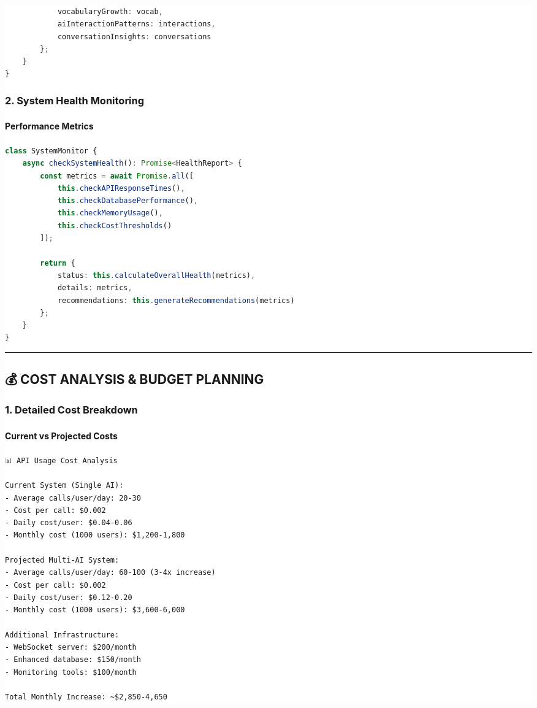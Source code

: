 ```typescript
            vocabularyGrowth: vocab,
            aiInteractionPatterns: interactions,
            conversationInsights: conversations
        };
    }
}
```

### 2. System Health Monitoring

#### Performance Metrics
```typescript
class SystemMonitor {
    async checkSystemHealth(): Promise<HealthReport> {
        const metrics = await Promise.all([
            this.checkAPIResponseTimes(),
            this.checkDatabasePerformance(),
            this.checkMemoryUsage(),
            this.checkCostThresholds()
        ]);
        
        return {
            status: this.calculateOverallHealth(metrics),
            details: metrics,
            recommendations: this.generateRecommendations(metrics)
        };
    }
}
```

---

## 💰 **COST ANALYSIS & BUDGET PLANNING**

### 1. Detailed Cost Breakdown

#### Current vs Projected Costs
```
📊 API Usage Cost Analysis

Current System (Single AI):
- Average calls/user/day: 20-30
- Cost per call: $0.002
- Daily cost/user: $0.04-0.06
- Monthly cost (1000 users): $1,200-1,800

Projected Multi-AI System:
- Average calls/user/day: 60-100 (3-4x increase)
- Cost per call: $0.002
- Daily cost/user: $0.12-0.20
- Monthly cost (1000 users): $3,600-6,000

Additional Infrastructure:
- WebSocket server: $200/month
- Enhanced database: $150/month
- Monitoring tools: $100/month

Total Monthly Increase: ~$2,850-4,650
```
